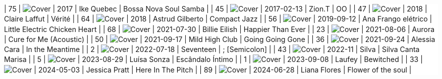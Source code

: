 | 75 | ![Cover](https://i.discogs.com/VZsrLV5gjmBLQEjKxVxRgv-njcSSmFp-Kgs2qlxHDxo/rs:fit/g:sm/q:40/h:150/w:150/czM6Ly9kaXNjb2dz/LWRhdGFiYXNlLWlt/YWdlcy9SLTE5MTg5/NTMtMTI1MzI2OTYz/Ni5qcGVn.jpeg) | 2017 | Ike Quebec | Bossa Nova Soul Samba |
| 45 | ![Cover](https://i.discogs.com/PBLOpJBW5iKs0YLCHBRC7htCq2EnE4if5Cg6W3251nY/rs:fit/g:sm/q:40/h:150/w:150/czM6Ly9kaXNjb2dz/LWRhdGFiYXNlLWlt/YWdlcy9SLTEwMTg2/Mjk3LTE0OTMwNTQ4/ODItOTY1NC5qcGVn.jpeg) | 2017-02-13 | Zion.T | OO |
| 47 | ![Cover](https://i.discogs.com/ZN3FV8IIpt4fbhBU2BRxiIbLgLATVojHu-mUj8V2j_0/rs:fit/g:sm/q:40/h:150/w:150/czM6Ly9kaXNjb2dz/LWRhdGFiYXNlLWlt/YWdlcy9SLTEzNjQw/OTc5LTE1NTgwOTg1/MTQtNjUwOC5qcGVn.jpeg) | 2018 | Claire Laffut | Vérité |
| 64 | ![Cover](https://i.discogs.com/c-syHzGvff9_f13UsOA2dlJjuMol3NHbegUq5mxIbzU/rs:fit/g:sm/q:40/h:150/w:150/czM6Ly9kaXNjb2dz/LWRhdGFiYXNlLWlt/YWdlcy9SLTg3MzMy/MzMtMTQ2NzU5MDI4/NC0xNDM0LmpwZWc.jpeg) | 2018 | Astrud Gilberto | Compact Jazz |
| 56 | ![Cover](https://i.discogs.com/hqIzwQGUoRBWfaILPpBRNWGvvqB0-MQt-GntJpKZ6VU/rs:fit/g:sm/q:40/h:150/w:150/czM6Ly9kaXNjb2dz/LWRhdGFiYXNlLWlt/YWdlcy9SLTE0MzM0/NTg3LTE1NzI0NDYy/NzAtNDE1Ny5qcGVn.jpeg) | 2019-09-12 | Ana Frango elétrico | Little Electric Chicken Heart |
| 68 | ![Cover](https://i.discogs.com/mrdggEQW0kBUGjSpJGaWjBd1iYomN63hXqZ-zMzSzbI/rs:fit/g:sm/q:40/h:150/w:150/czM6Ly9kaXNjb2dz/LWRhdGFiYXNlLWlt/YWdlcy9SLTE5NjY1/NjEwLTE2MjgwODQ3/NTEtODA0NC5qcGVn.jpeg) | 2021-07-30 | Billie Eilish | Happier Than Ever |
| 23 | ![Cover](https://i.discogs.com/_LF_jhFz1KDmWb-qV0L4vPN8_Y7Tej-Fzd3T57JzxkM/rs:fit/g:sm/q:40/h:150/w:150/czM6Ly9kaXNjb2dz/LWRhdGFiYXNlLWlt/YWdlcy9SLTIwMzUx/OTMyLTE2MzI0OTUy/NTItMjMzNi5qcGVn.jpeg) | 2021-08-06 | Aurora | Cure for Me (Acoustic) |
| 50 | ![Cover](https://i.discogs.com/jHAHkh3Or_Nh9vUgxRKp9W85iosHHcerol27c1g5m58/rs:fit/g:sm/q:40/h:150/w:150/czM6Ly9kaXNjb2dz/LWRhdGFiYXNlLWlt/YWdlcy9SLTIwMjYw/MTMyLTE2MzE4Mzg5/ODEtNDc2NC5qcGVn.jpeg) | 2021-09-17 | Mild High Club | Going Going Gone |
| 36 | ![Cover](https://i.discogs.com/galpNrrsvf_ZeKuLinvsRaFt8HGZcyv1v4nGQgwlf-o/rs:fit/g:sm/q:40/h:150/w:150/czM6Ly9kaXNjb2dz/LWRhdGFiYXNlLWlt/YWdlcy9SLTIwMzMw/Nzk3LTE2MzYxMjY2/MjItODU4MS5qcGVn.jpeg) | 2021-09-24 | Alessia Cara | In the Meantime |
| 2 | ![Cover](https://i.discogs.com/PNgG7QFySlJ32WAFt96KVJ0l2uSlOO84LpEiY9DLpIM/rs:fit/g:sm/q:40/h:150/w:150/czM6Ly9kaXNjb2dz/LWRhdGFiYXNlLWlt/YWdlcy9SLTE3NTIz/MDIyLTE2MTM5Mjg4/MzYtNjg5Mi5qcGVn.jpeg) | 2022-07-18 | Seventeen | ; [Semicolon] |
| 43 | ![Cover](https://i.discogs.com/Bo-kD5U5UE1rg4eSnBa_iUprj-sfhUVLAnFeSt0UvHI/rs:fit/g:sm/q:40/h:150/w:150/czM6Ly9kaXNjb2dz/LWRhdGFiYXNlLWlt/YWdlcy9SLTk1MDk4/NDEtMTQ4MTgyMTUw/OC04MDQzLmpwZWc.jpeg) | 2022-11 | Silva | Silva Canta Marisa |
| 5 | ![Cover](https://i.discogs.com/dRxZNLCXGg0xt4gs5EoELLlNNZrAE_kDndsvUZ_bjD4/rs:fit/g:sm/q:40/h:150/w:150/czM6Ly9kaXNjb2dz/LWRhdGFiYXNlLWlt/YWdlcy9SLTI4MTE1/MjI0LTE2OTMzNjU2/MDgtNDk1Ny5qcGVn.jpeg) | 2023-08-29 | Luísa Sonza | Escândalo Íntimo |
| 1 | ![Cover](https://i.discogs.com/MLs0_tEInmsCQIt6mZ-s9VZio_8h3AoQ6D48f8UIFAI/rs:fit/g:sm/q:40/h:150/w:150/czM6Ly9kaXNjb2dz/LWRhdGFiYXNlLWlt/YWdlcy9SLTI4MjAx/NTMxLTE2OTQxNDk5/ODctNTMwOC5qcGVn.jpeg) | 2023-09-08 | Laufey | Bewitched |
| 33 | ![Cover](https://i.discogs.com/ju3WGu1OvM0l6EuIh5rPzR5s7pKMKOA99xy3ym8qMyQ/rs:fit/g:sm/q:40/h:150/w:150/czM6Ly9kaXNjb2dz/LWRhdGFiYXNlLWlt/YWdlcy9SLTMwNTY0/NDYzLTE3MTQ2NjU3/ODUtNTQxNy5qcGVn.jpeg) | 2024-05-03 | Jessica Pratt | Here In The Pitch |
| 89 | ![Cover](https://i.discogs.com/gZP0zGxxdpYLQ20RAkLrt5pZS1cLoJ7kABBBZ5-a210/rs:fit/g:sm/q:40/h:150/w:150/czM6Ly9kaXNjb2dz/LWRhdGFiYXNlLWlt/YWdlcy9SLTMwNzY0/NzY2LTE3MTY1MTU5/MjEtODE4NS5qcGVn.jpeg) | 2024-06-28 | Liana Flores | Flower of the soul |